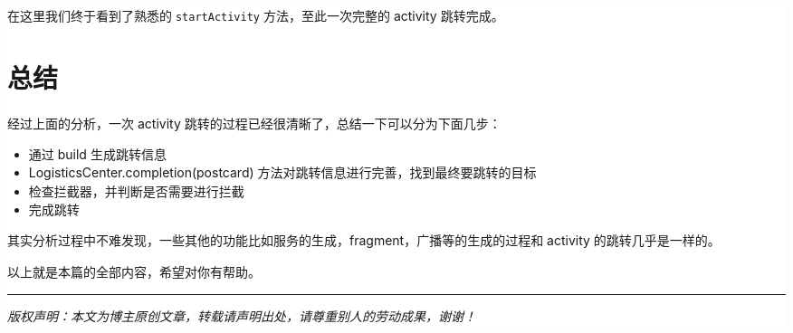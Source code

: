 在这里我们终于看到了熟悉的 `startActivity` 方法，至此一次完整的 activity 跳转完成。

# 总结

经过上面的分析，一次 activity 跳转的过程已经很清晰了，总结一下可以分为下面几步：

- 通过 build 生成跳转信息
- LogisticsCenter.completion(postcard) 方法对跳转信息进行完善，找到最终要跳转的目标
- 检查拦截器，并判断是否需要进行拦截
- 完成跳转

其实分析过程中不难发现，一些其他的功能比如服务的生成，fragment，广播等的生成的过程和 activity 的跳转几乎是一样的。

以上就是本篇的全部内容，希望对你有帮助。

---
*版权声明：本文为博主原创文章，转载请声明出处，请尊重别人的劳动成果，谢谢！*